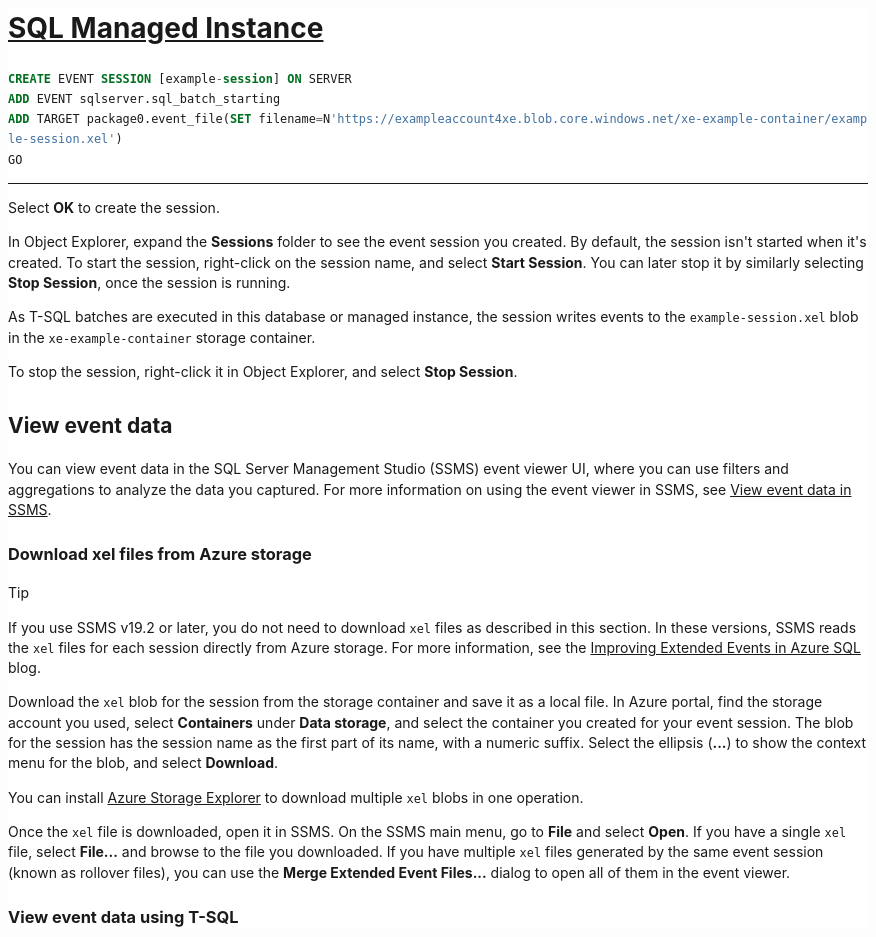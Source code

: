 # [SQL Managed Instance](#tab/sqlmi)

```sql
CREATE EVENT SESSION [example-session] ON SERVER
ADD EVENT sqlserver.sql_batch_starting
ADD TARGET package0.event_file(SET filename=N'https://exampleaccount4xe.blob.core.windows.net/xe-example-container/example-session.xel')
GO
```

---

Select **OK** to create the session.

In Object Explorer, expand the **Sessions** folder to see the event session you created. By default, the session isn't started when it's created. To start the session, right-click on the session name, and select **Start Session**. You can later stop it by similarly selecting **Stop Session**, once the session is running.

As T-SQL batches are executed in this database or managed instance, the session writes events to the `example-session.xel` blob in the `xe-example-container` storage container.

To stop the session, right-click it in Object Explorer, and select **Stop Session**.

## View event data

You can view event data in the SQL Server Management Studio (SSMS) event viewer UI, where you can use filters and aggregations to analyze the data you captured. For more information on using the event viewer in SSMS, see [View event data in SSMS](/sql/relational-databases/extended-events/advanced-viewing-of-target-data-from-extended-events-in-sql-server).

### Download xel files from Azure storage

> [!TIP]
> If you use SSMS v19.2 or later, you do not need to download `xel` files as described in this section. In these versions, SSMS reads the `xel` files for each session directly from Azure storage. For more information, see the [Improving Extended Events in Azure SQL](https://techcommunity.microsoft.com/t5/azure-sql-blog/improving-extended-events-in-azure-sql/ba-p/3980918) blog.

Download the `xel` blob for the session from the storage container and save it as a local file. In Azure portal, find the storage account you used, select **Containers** under **Data storage**, and select the container you created for your event session. The blob for the session has the session name as the first part of its name, with a numeric suffix. Select the ellipsis (**...**) to show the context menu for the blob, and select **Download**.

You can install [Azure Storage Explorer](https://azure.microsoft.com/products/storage/storage-explorer/) to download multiple `xel` blobs in one operation.

Once the `xel` file is downloaded, open it in SSMS. On the SSMS main menu, go to **File** and select **Open**. If you have a single `xel` file, select **File...** and browse to the file you downloaded. If you have multiple `xel` files generated by the same event session (known as rollover files), you can use the **Merge Extended Event Files...** dialog to open all of them in the event viewer.

### View event data using T-SQL
